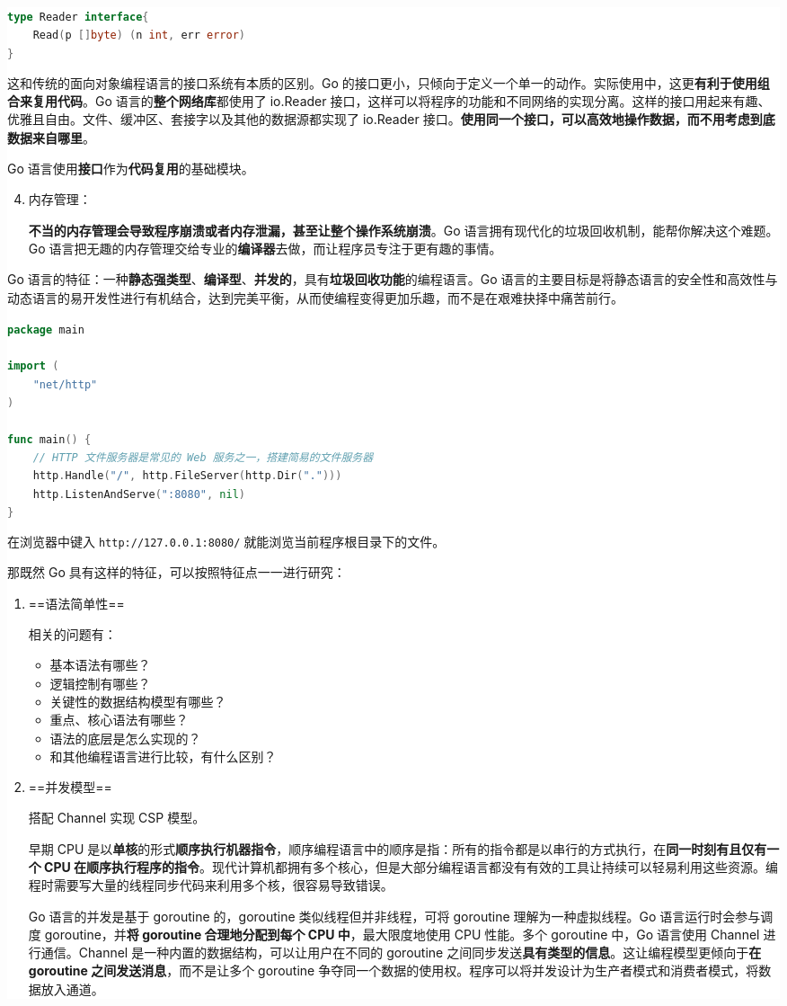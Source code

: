    ~~~go
   type Reader interface{
       Read(p []byte) (n int, err error)
   }
   ~~~

   这和传统的面向对象编程语言的接口系统有本质的区别。Go 的接口更小，只倾向于定义一个单一的动作。实际使用中，这更**有利于使用组合来复用代码**。Go 语言的**整个网络库**都使用了 io.Reader 接口，这样可以将程序的功能和不同网络的实现分离。这样的接口用起来有趣、优雅且自由。文件、缓冲区、套接字以及其他的数据源都实现了 io.Reader 接口。**使用同一个接口，可以高效地操作数据，而不用考虑到底数据来自哪里**。

   Go 语言使用**接口**作为**代码复用**的基础模块。

4. 内存管理：

   **不当的内存管理会导致程序崩溃或者内存泄漏，甚至让整个操作系统崩溃**。Go 语言拥有现代化的垃圾回收机制，能帮你解决这个难题。Go 语言把无趣的内存管理交给专业的**编译器**去做，而让程序员专注于更有趣的事情。

Go 语言的特征：一种**静态强类型**、**编译型**、**并发的**，具有**垃圾回收功能**的编程语言。Go 语言的主要目标是将静态语言的安全性和高效性与动态语言的易开发性进行有机结合，达到完美平衡，从而使编程变得更加乐趣，而不是在艰难抉择中痛苦前行。

~~~go
package main

import (
	"net/http"
)

func main() {
    // HTTP 文件服务器是常见的 Web 服务之一，搭建简易的文件服务器
	http.Handle("/", http.FileServer(http.Dir(".")))
	http.ListenAndServe(":8080", nil)
}
~~~

在浏览器中键入 `http://127.0.0.1:8080/` 就能浏览当前程序根目录下的文件。

那既然 Go 具有这样的特征，可以按照特征点一一进行研究：

1. ==语法简单性==

   相关的问题有：

   * 基本语法有哪些？
   * 逻辑控制有哪些？
   * 关键性的数据结构模型有哪些？
   * 重点、核心语法有哪些？
   * 语法的底层是怎么实现的？
   * 和其他编程语言进行比较，有什么区别？

2. ==并发模型==

   搭配 Channel 实现 CSP 模型。

   早期 CPU 是以**单核**的形式**顺序执行机器指令**，顺序编程语言中的顺序是指：所有的指令都是以串行的方式执行，在**同一时刻有且仅有一个 CPU 在顺序执行程序的指令**。现代计算机都拥有多个核心，但是大部分编程语言都没有有效的工具让持续可以轻易利用这些资源。编程时需要写大量的线程同步代码来利用多个核，很容易导致错误。

   Go 语言的并发是基于 goroutine 的，goroutine 类似线程但并非线程，可将 goroutine 理解为一种虚拟线程。Go 语言运行时会参与调度 goroutine，并**将 goroutine 合理地分配到每个 CPU 中**，最大限度地使用 CPU 性能。多个 goroutine 中，Go 语言使用 Channel 进行通信。Channel 是一种内置的数据结构，可以让用户在不同的 goroutine 之间同步发送**具有类型的信息**。这让编程模型更倾向于**在 goroutine 之间发送消息**，而不是让多个 goroutine 争夺同一个数据的使用权。程序可以将并发设计为生产者模式和消费者模式，将数据放入通道。
